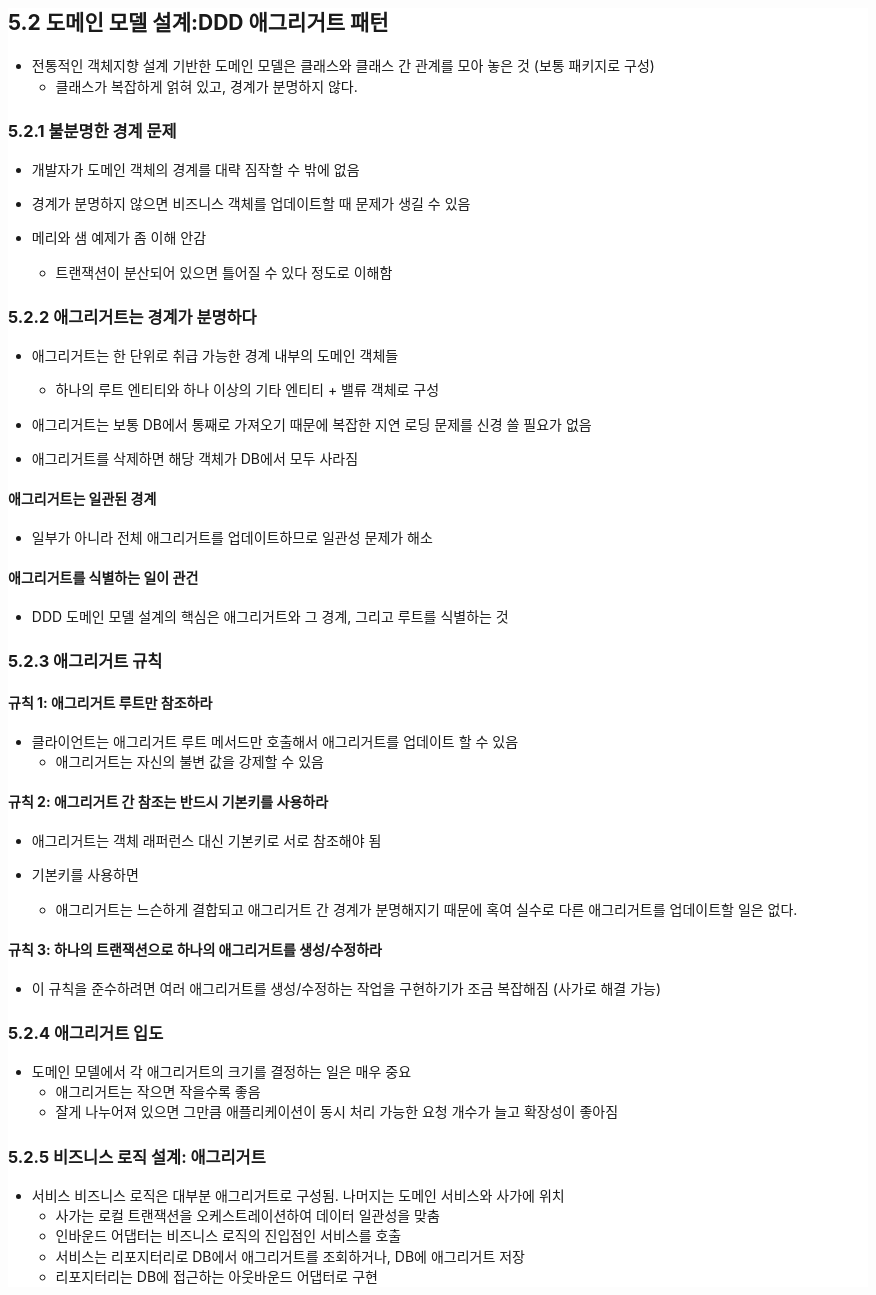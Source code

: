 ## 5.2 도메인 모델 설계:DDD 애그리거트 패턴
- 전통적인 객체지향 설계 기반한 도메인 모델은 클래스와 클래스 간 관계를 모아 놓은 것 (보통 패키지로 구성)
  - 클래스가 복잡하게 얽혀 있고, 경계가 분명하지 않다.

### 5.2.1 불분명한 경계 문제
- 개발자가 도메인 객체의 경계를 대략 짐작할 수 밖에 없음
- 경계가 분명하지 않으면 비즈니스 객체를 업데이트할 때 문제가 생길 수 있음

- 메리와 샘 예제가 좀 이해 안감
  - 트랜잭션이 분산되어 있으면 틀어질 수 있다 정도로 이해함 

### 5.2.2 애그리거트는 경계가 분명하다
- 애그리거트는 한 단위로 취급 가능한 경계 내부의 도메인 객체들
  - 하나의 루트 엔티티와 하나 이상의 기타 엔티티 + 밸류 객체로 구성

- 애그리거트는 보통 DB에서 통째로 가져오기 때문에 복잡한 지연 로딩 문제를 신경 쓸 필요가 없음
- 애그리거트를 삭제하면 해당 객체가 DB에서 모두 사라짐

#### 애그리거트는 일관된 경계
- 일부가 아니라 전체 애그리거트를 업데이트하므로 일관성 문제가 해소

#### 애그리거트를 식별하는 일이 관건
- DDD 도메인 모델 설계의 핵심은 애그리거트와 그 경계, 그리고 루트를 식별하는 것

### 5.2.3 애그리거트 규칙

#### 규칙 1: 애그리거트 루트만 참조하라
- 클라이언트는 애그리거트 루트 메서드만 호출해서 애그리거트를 업데이트 할 수 있음
  - 애그리거트는 자신의 불변 값을 강제할 수 있음 

#### 규칙 2: 애그리거트 간 참조는 반드시 기본키를 사용하라
- 애그리거트는 객체 래퍼런스 대신 기본키로 서로 참조해야 됨

- 기본키를 사용하면
  - 애그리거트는 느슨하게 결합되고 애그리거트 간 경계가 분명해지기 때문에 혹여 실수로 다른 애그리거트를 업데이트할 일은 없다.

#### 규칙 3: 하나의 트랜잭션으로 하나의 애그리거트를 생성/수정하라
- 이 규칙을 준수하려면 여러 애그리거트를 생성/수정하는 작업을 구현하기가 조금 복잡해짐 (사가로 해결 가능)

### 5.2.4 애그리거트 입도
- 도메인 모델에서 각 애그리거트의 크기를 결정하는 일은 매우 중요
  - 애그리거트는 작으면 작을수록 좋음
  - 잘게 나누어져 있으면 그만큼 애플리케이션이 동시 처리 가능한 요청 개수가 늘고 확장성이 좋아짐

### 5.2.5 비즈니스 로직 설계: 애그리거트
- 서비스 비즈니스 로직은 대부분 애그리거트로 구성됨. 나머지는 도메인 서비스와 사가에 위치
  - 사가는 로컬 트랜잭션을 오케스트레이션하여 데이터 일관성을 맞춤
  - 인바운드 어댑터는 비즈니스 로직의 진입점인 서비스를 호출
  - 서비스는 리포지터리로 DB에서 애그리거트를 조회하거나, DB에 애그리거트 저장
  - 리포지터리는 DB에 접근하는 아웃바운드 어댑터로 구현
